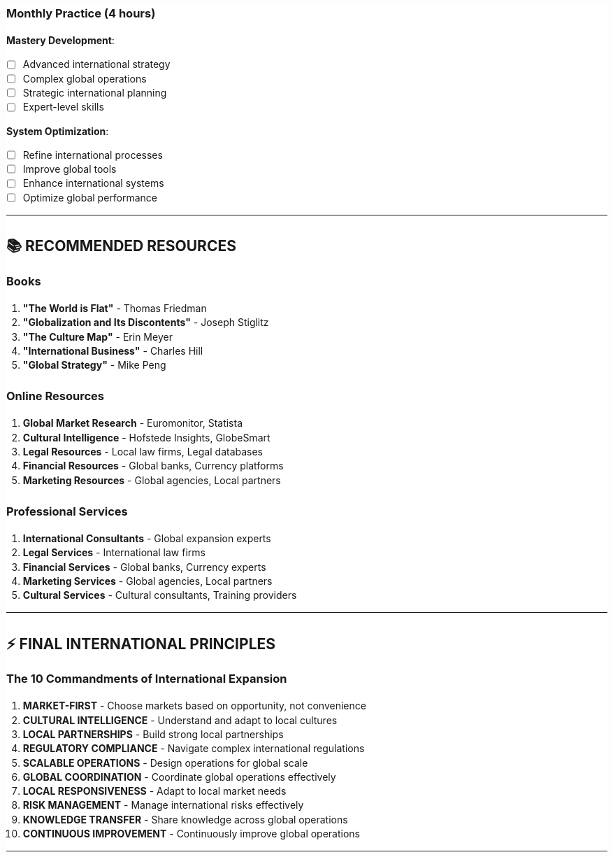 ### Monthly Practice (4 hours)

**Mastery Development**:
- [ ] Advanced international strategy
- [ ] Complex global operations
- [ ] Strategic international planning
- [ ] Expert-level skills

**System Optimization**:
- [ ] Refine international processes
- [ ] Improve global tools
- [ ] Enhance international systems
- [ ] Optimize global performance

---

## 📚 RECOMMENDED RESOURCES

### Books
1. **"The World is Flat"** - Thomas Friedman
2. **"Globalization and Its Discontents"** - Joseph Stiglitz
3. **"The Culture Map"** - Erin Meyer
4. **"International Business"** - Charles Hill
5. **"Global Strategy"** - Mike Peng

### Online Resources
1. **Global Market Research** - Euromonitor, Statista
2. **Cultural Intelligence** - Hofstede Insights, GlobeSmart
3. **Legal Resources** - Local law firms, Legal databases
4. **Financial Resources** - Global banks, Currency platforms
5. **Marketing Resources** - Global agencies, Local partners

### Professional Services
1. **International Consultants** - Global expansion experts
2. **Legal Services** - International law firms
3. **Financial Services** - Global banks, Currency experts
4. **Marketing Services** - Global agencies, Local partners
5. **Cultural Services** - Cultural consultants, Training providers

---

## ⚡ FINAL INTERNATIONAL PRINCIPLES

### The 10 Commandments of International Expansion

1. **MARKET-FIRST** - Choose markets based on opportunity, not convenience
2. **CULTURAL INTELLIGENCE** - Understand and adapt to local cultures
3. **LOCAL PARTNERSHIPS** - Build strong local partnerships
4. **REGULATORY COMPLIANCE** - Navigate complex international regulations
5. **SCALABLE OPERATIONS** - Design operations for global scale
6. **GLOBAL COORDINATION** - Coordinate global operations effectively
7. **LOCAL RESPONSIVENESS** - Adapt to local market needs
8. **RISK MANAGEMENT** - Manage international risks effectively
9. **KNOWLEDGE TRANSFER** - Share knowledge across global operations
10. **CONTINUOUS IMPROVEMENT** - Continuously improve global operations

---